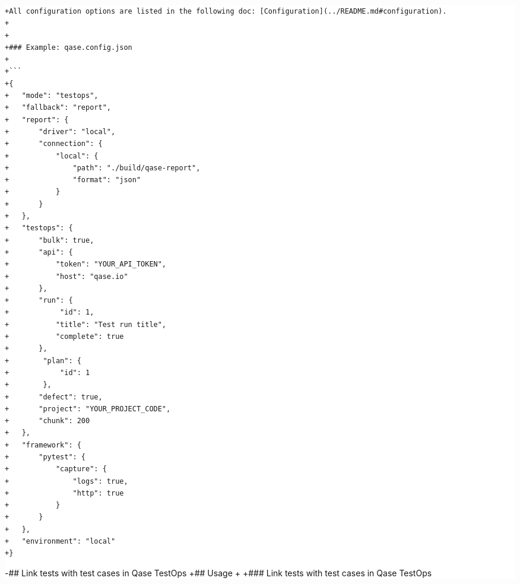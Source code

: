  ```
+All configuration options are listed in the following doc: [Configuration](../README.md#configuration).
+
+
+### Example: qase.config.json
+
+```
+{
+	"mode": "testops", 
+	"fallback": "report",
+	"report": {
+		"driver": "local",
+		"connection": {
+			"local": {
+				"path": "./build/qase-report",
+				"format": "json" 
+			}
+		}
+	},
+	"testops": {
+		"bulk": true,
+		"api": {
+			"token": "YOUR_API_TOKEN",
+			"host": "qase.io"
+		},
+		"run": {
+            "id": 1,
+			"title": "Test run title",
+			"complete": true
+		},
+        "plan": {
+            "id": 1
+        },
+		"defect": true,
+		"project": "YOUR_PROJECT_CODE",
+		"chunk": 200
+	},
+	"framework": {
+		"pytest": {
+			"capture": {
+				"logs": true,
+				"http": true
+			}
+		}
+	},
+	"environment": "local"
+}
 ```
 
-## Link tests with test cases in Qase TestOps
+## Usage
+
+### Link tests with test cases in Qase TestOps
 